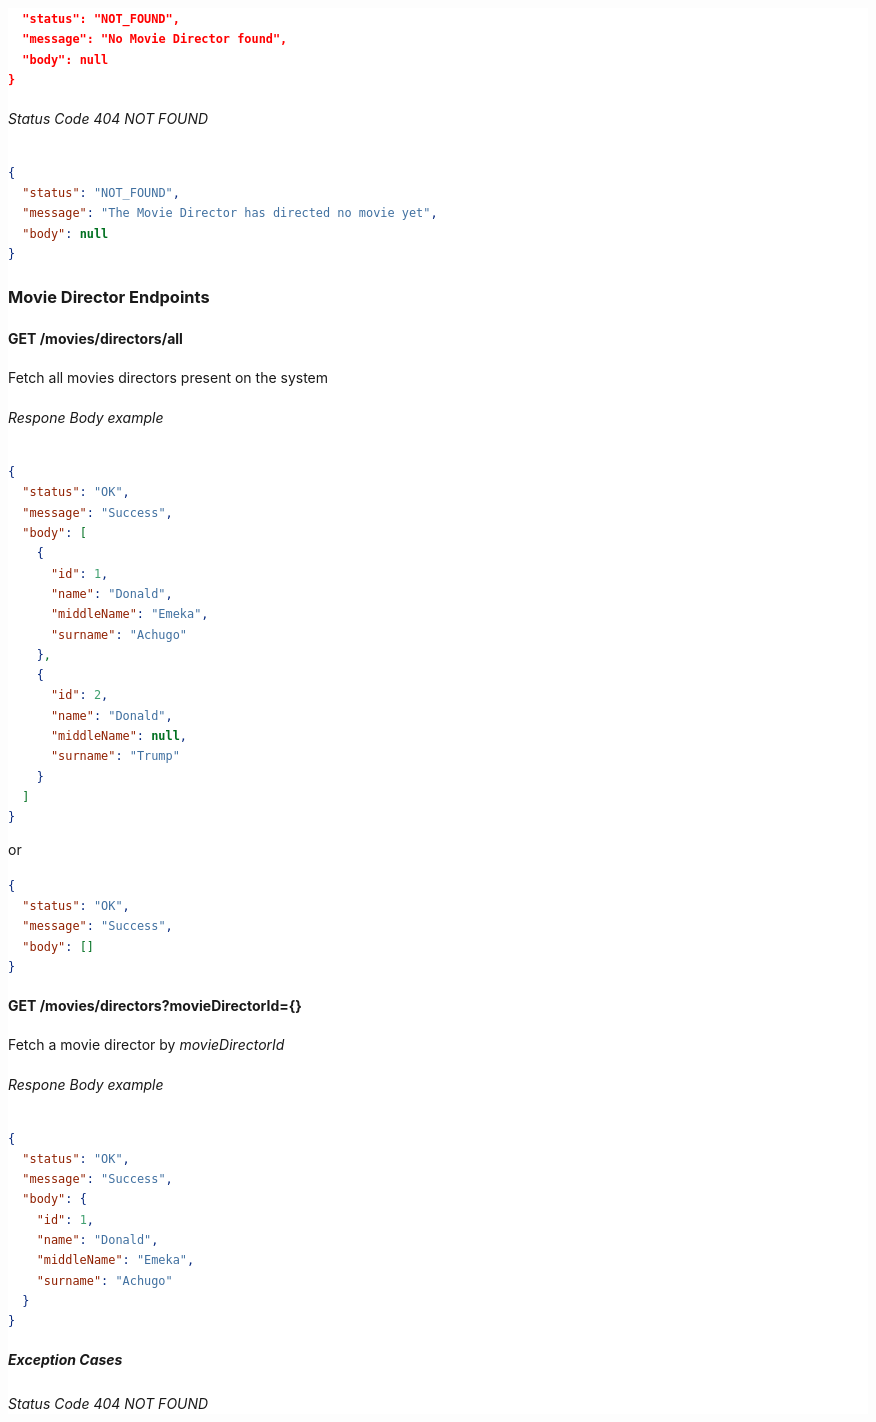 ```json
  "status": "NOT_FOUND",
  "message": "No Movie Director found",
  "body": null
}
```
###### Status Code 404 NOT FOUND
```json
{
  "status": "NOT_FOUND",
  "message": "The Movie Director has directed no movie yet",
  "body": null
}
```
### Movie Director Endpoints
#### GET /movies/directors/all
Fetch all movies directors present on the system
###### Respone Body example
```json
{
  "status": "OK",
  "message": "Success",
  "body": [
    {
      "id": 1,
      "name": "Donald",
      "middleName": "Emeka",
      "surname": "Achugo"
    },
    {
      "id": 2,
      "name": "Donald",
      "middleName": null,
      "surname": "Trump"
    }
  ]
}
```
or
```json
{
  "status": "OK",
  "message": "Success",
  "body": []
}
```
#### GET /movies/directors?movieDirectorId={}
Fetch a movie director by *movieDirectorId*
###### Respone Body example
```json
{
  "status": "OK",
  "message": "Success",
  "body": {
    "id": 1,
    "name": "Donald",
    "middleName": "Emeka",
    "surname": "Achugo"
  }
}
```
##### Exception Cases
###### Status Code 404 NOT FOUND